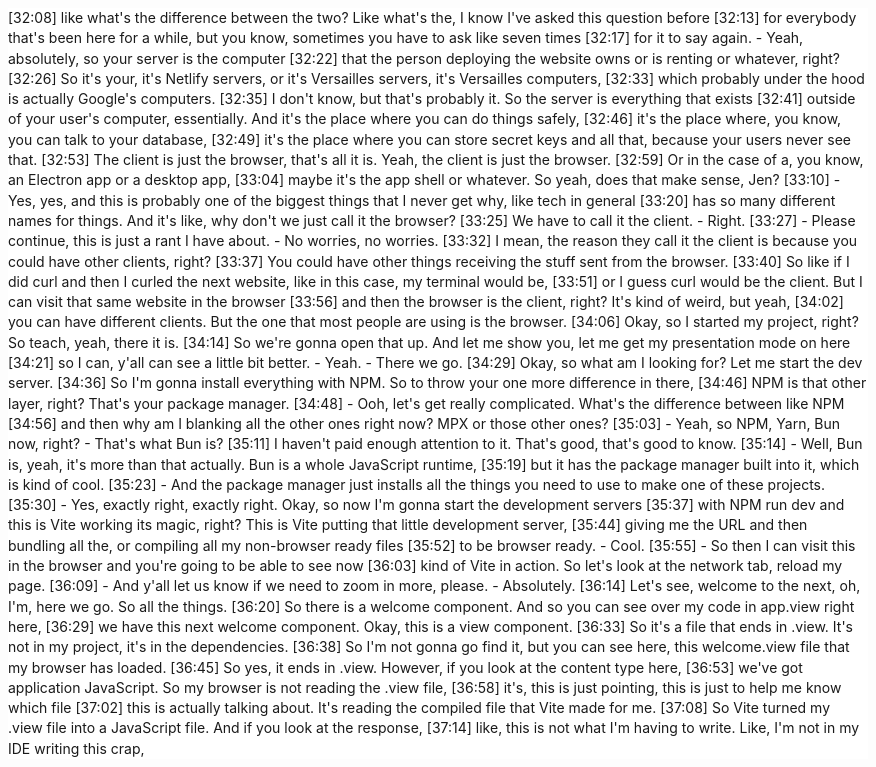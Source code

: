 [32:08] like what's the difference between the two? Like what's the, I know I've asked this question before
[32:13] for everybody that's been here for a while, but you know, sometimes you have to ask like seven times
[32:17] for it to say again. - Yeah, absolutely, so your server is the computer
[32:22] that the person deploying the website owns or is renting or whatever, right?
[32:26] So it's your, it's Netlify servers, or it's Versailles servers, it's Versailles computers,
[32:33] which probably under the hood is actually Google's computers.
[32:35] I don't know, but that's probably it. So the server is everything that exists
[32:41] outside of your user's computer, essentially. And it's the place where you can do things safely,
[32:46] it's the place where, you know, you can talk to your database,
[32:49] it's the place where you can store secret keys and all that, because your users never see that.
[32:53] The client is just the browser, that's all it is. Yeah, the client is just the browser.
[32:59] Or in the case of a, you know, an Electron app or a desktop app,
[33:04] maybe it's the app shell or whatever. So yeah, does that make sense, Jen?
[33:10] - Yes, yes, and this is probably one of the biggest things that I never get why, like tech in general
[33:20] has so many different names for things. And it's like, why don't we just call it the browser?
[33:25] We have to call it the client. - Right.
[33:27] - Please continue, this is just a rant I have about. - No worries, no worries.
[33:32] I mean, the reason they call it the client is because you could have other clients, right?
[33:37] You could have other things receiving the stuff sent from the browser.
[33:40] So like if I did curl and then I curled the next website, like in this case, my terminal would be,
[33:51] or I guess curl would be the client. But I can visit that same website in the browser
[33:56] and then the browser is the client, right? It's kind of weird, but yeah,
[34:02] you can have different clients. But the one that most people are using is the browser.
[34:06] Okay, so I started my project, right? So teach, yeah, there it is.
[34:14] So we're gonna open that up. And let me show you, let me get my presentation mode on here
[34:21] so I can, y'all can see a little bit better. - Yeah. - There we go.
[34:29] Okay, so what am I looking for? Let me start the dev server.
[34:36] So I'm gonna install everything with NPM. So to throw your one more difference in there,
[34:46] NPM is that other layer, right? That's your package manager.
[34:48] - Ooh, let's get really complicated. What's the difference between like NPM
[34:56] and then why am I blanking all the other ones right now? MPX or those other ones?
[35:03] - Yeah, so NPM, Yarn, Bun now, right? - That's what Bun is?
[35:11] I haven't paid enough attention to it. That's good, that's good to know.
[35:14] - Well, Bun is, yeah, it's more than that actually. Bun is a whole JavaScript runtime,
[35:19] but it has the package manager built into it, which is kind of cool.
[35:23] - And the package manager just installs all the things you need to use to make one of these projects.
[35:30] - Yes, exactly right, exactly right. Okay, so now I'm gonna start the development servers
[35:37] with NPM run dev and this is Vite working its magic, right? This is Vite putting that little development server,
[35:44] giving me the URL and then bundling all the, or compiling all my non-browser ready files
[35:52] to be browser ready. - Cool.
[35:55] - So then I can visit this in the browser and you're going to be able to see now
[36:03] kind of Vite in action. So let's look at the network tab, reload my page.
[36:09] - And y'all let us know if we need to zoom in more, please. - Absolutely.
[36:14] Let's see, welcome to the next, oh, I'm, here we go. So all the things.
[36:20] So there is a welcome component. And so you can see over my code in app.view right here,
[36:29] we have this next welcome component. Okay, this is a view component.
[36:33] So it's a file that ends in .view. It's not in my project, it's in the dependencies.
[36:38] So I'm not gonna go find it, but you can see here, this welcome.view file that my browser has loaded.
[36:45] So yes, it ends in .view. However, if you look at the content type here,
[36:53] we've got application JavaScript. So my browser is not reading the .view file,
[36:58] it's, this is just pointing, this is just to help me know which file
[37:02] this is actually talking about. It's reading the compiled file that Vite made for me.
[37:08] So Vite turned my .view file into a JavaScript file. And if you look at the response,
[37:14] like, this is not what I'm having to write. Like, I'm not in my IDE writing this crap,